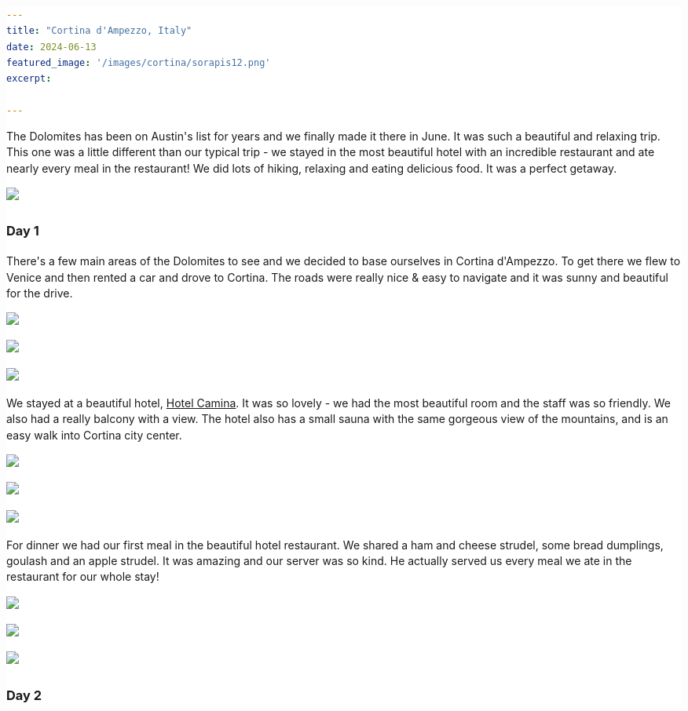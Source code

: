 ```yaml
---
title: "Cortina d'Ampezzo, Italy"
date: 2024-06-13
featured_image: '/images/cortina/sorapis12.png'
excerpt: 

---
```


The Dolomites has been on Austin's list for years and we finally made it there in June. It was such a beautiful and relaxing trip. This one was a little different than our typical trip - we stayed in the most beautiful hotel with an incredible restaurant and ate nearly every meal in the restaurant! We did lots of hiking, relaxing and eating delicious food. It was a perfect getaway. 

![](/images/cortina/cortina2.png)

### Day 1

There's a few main areas of the Dolomites to see and we decided to base ourselves in Cortina d'Ampezzo. To get there we flew to Venice and then rented a car and drove to Cortina. The roads were really nice & easy to navigate and it was sunny and beautiful for the drive. 

![](/images/cortina/cortina1.png)

![](/images/cortina/cortina3.png)

![](/images/cortina/cortina4.png)

We stayed at a beautiful hotel, [Hotel Camina](https://caminacortina.it/en/hotel-camina/). It was so lovely - we had the most beautiful room and the staff was so friendly. We also had a really balcony with a view. The hotel also has a small sauna with the same gorgeous view of the mountains, and is an easy walk into Cortina city center. 

![](/images/cortina/hotel1.png)

![](/images/cortina/hotel2.png)

![](/images/cortina/hotel3.png)

For dinner we had our first meal in the beautiful hotel restaurant. We shared a ham and cheese strudel, some bread dumplings, goulash and an apple strudel. It was amazing and our server was so kind. He actually served us every meal we ate in the restaurant for our whole stay! 

![](/images/cortina/day1.png)

![](/images/cortina/dayone2.png)

![](/images/cortina/dayone3.png)

### Day 2
